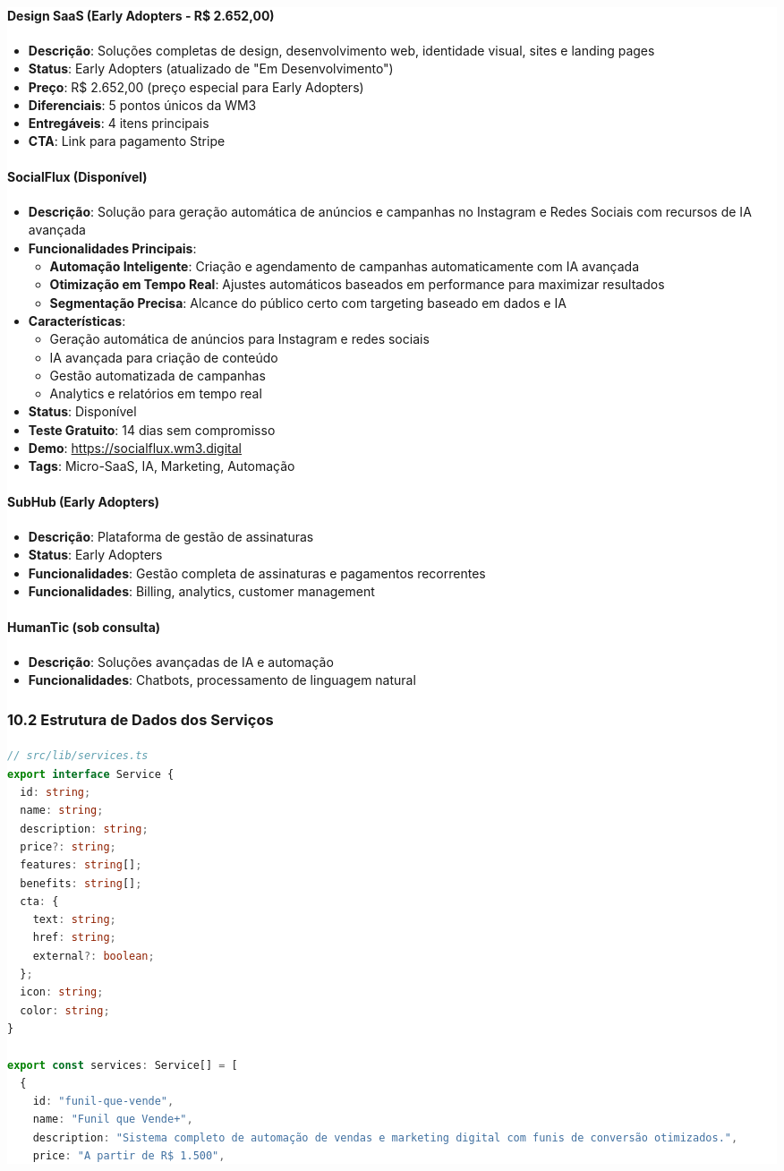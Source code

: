 #### Design SaaS (Early Adopters - R$ 2.652,00)
- **Descrição**: Soluções completas de design, desenvolvimento web, identidade visual, sites e landing pages
- **Status**: Early Adopters (atualizado de "Em Desenvolvimento")
- **Preço**: R$ 2.652,00 (preço especial para Early Adopters)
- **Diferenciais**: 5 pontos únicos da WM3
- **Entregáveis**: 4 itens principais
- **CTA**: Link para pagamento Stripe

#### SocialFlux (Disponível)
- **Descrição**: Solução para geração automática de anúncios e campanhas no Instagram e Redes Sociais com recursos de IA avançada
- **Funcionalidades Principais**:
  - **Automação Inteligente**: Criação e agendamento de campanhas automaticamente com IA avançada
  - **Otimização em Tempo Real**: Ajustes automáticos baseados em performance para maximizar resultados
  - **Segmentação Precisa**: Alcance do público certo com targeting baseado em dados e IA
- **Características**:
  - Geração automática de anúncios para Instagram e redes sociais
  - IA avançada para criação de conteúdo
  - Gestão automatizada de campanhas
  - Analytics e relatórios em tempo real
- **Status**: Disponível
- **Teste Gratuito**: 14 dias sem compromisso
- **Demo**: https://socialflux.wm3.digital
- **Tags**: Micro-SaaS, IA, Marketing, Automação

#### SubHub (Early Adopters)
- **Descrição**: Plataforma de gestão de assinaturas
- **Status**: Early Adopters
- **Funcionalidades**: Gestão completa de assinaturas e pagamentos recorrentes
- **Funcionalidades**: Billing, analytics, customer management

#### HumanTic (sob consulta)
- **Descrição**: Soluções avançadas de IA e automação
- **Funcionalidades**: Chatbots, processamento de linguagem natural

### 10.2 Estrutura de Dados dos Serviços

```typescript
// src/lib/services.ts
export interface Service {
  id: string;
  name: string;
  description: string;
  price?: string;
  features: string[];
  benefits: string[];
  cta: {
    text: string;
    href: string;
    external?: boolean;
  };
  icon: string;
  color: string;
}

export const services: Service[] = [
  {
    id: "funil-que-vende",
    name: "Funil que Vende+",
    description: "Sistema completo de automação de vendas e marketing digital com funis de conversão otimizados.",
    price: "A partir de R$ 1.500",
```